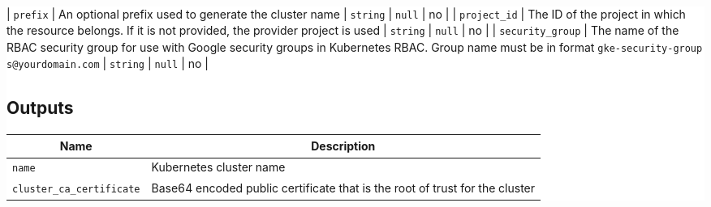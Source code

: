 | `prefix` | An optional prefix used to generate the cluster name | `string` | `null` | no |
| `project_id` | The ID of the project in which the resource belongs. If it is not provided, the provider project is used | `string` | `null` | no |
| `security_group` | The name of the RBAC security group for use with Google security groups in Kubernetes RBAC. Group name must be in format `gke-security-groups@yourdomain.com` | `string` | `null` | no |

## Outputs

| Name | Description |
|------|-------------|
| `name` | Kubernetes cluster name |
| `cluster_ca_certificate` | Base64 encoded public certificate that is the root of trust for the cluster |
